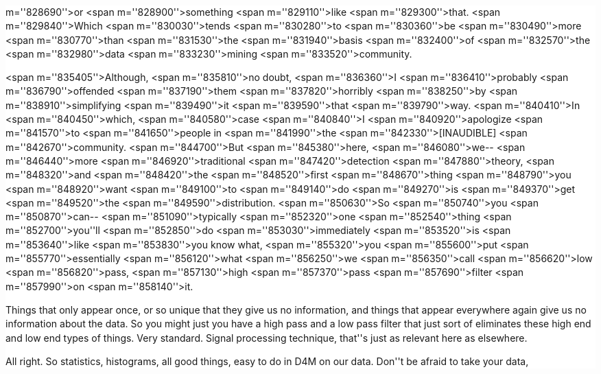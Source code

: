   m=''828690''>or</span> <span m=''828900''>something</span> <span m=''829110''>like</span>
  <span m=''829300''>that.</span> <span m=''829840''>Which</span> <span m=''830030''>tends</span>
  <span m=''830280''>to</span> <span m=''830360''>be</span> <span m=''830490''>more</span>
  <span m=''830770''>than</span> <span m=''831530''>the</span> <span m=''831940''>basis</span>
  <span m=''832400''>of</span> <span m=''832570''>the</span> <span m=''832980''>data</span>
  <span m=''833230''>mining</span> <span m=''833520''>community.</span> </p><p><span
  m=''835405''>Although,</span> <span m=''835810''>no doubt,</span> <span m=''836360''>I</span>
  <span m=''836410''>probably</span> <span m=''836790''>offended</span> <span m=''837190''>them</span>
  <span m=''837820''>horribly</span> <span m=''838250''>by</span> <span m=''838910''>simplifying</span>
  <span m=''839490''>it</span> <span m=''839590''>that</span> <span m=''839790''>way.</span>
  <span m=''840410''>In</span> <span m=''840450''>which,</span> <span m=''840580''>case</span>
  <span m=''840840''>I</span> <span m=''840920''>apologize</span> <span m=''841570''>to</span>
  <span m=''841650''>people in</span> <span m=''841990''>the</span> <span m=''842330''>[INAUDIBLE]</span>
  <span m=''842670''>community.</span> <span m=''844700''>But</span> <span m=''845380''>here,</span>
  <span m=''846080''>we--</span> <span m=''846440''>more</span> <span m=''846920''>traditional</span>
  <span m=''847420''>detection</span> <span m=''847880''>theory,</span> <span m=''848320''>and</span>
  <span m=''848420''>the</span> <span m=''848520''>first</span> <span m=''848670''>thing</span>
  <span m=''848790''>you</span> <span m=''848920''>want</span> <span m=''849100''>to</span>
  <span m=''849140''>do</span> <span m=''849270''>is</span> <span m=''849370''>get</span>
  <span m=''849520''>the</span> <span m=''849590''>distribution.</span> <span m=''850630''>So</span>
  <span m=''850740''>you</span> <span m=''850870''>can--</span> <span m=''851090''>typically</span>
  <span m=''852320''>one</span> <span m=''852540''>thing</span> <span m=''852700''>you''ll</span>
  <span m=''852850''>do</span> <span m=''853030''>immediately</span> <span m=''853520''>is</span>
  <span m=''853640''>like</span> <span m=''853830''>you know what,</span> <span m=''855320''>you</span>
  <span m=''855600''>put</span> <span m=''855770''>essentially</span> <span m=''856120''>what</span>
  <span m=''856250''>we</span> <span m=''856350''>call</span> <span m=''856620''>low</span>
  <span m=''856820''>pass,</span> <span m=''857130''>high</span> <span m=''857370''>pass</span>
  <span m=''857690''>filter</span> <span m=''857990''>on</span> <span m=''858140''>it.</span>
  </p><p><span m=''858820''>Things</span> <span m=''859120''>that</span> <span m=''859320''>only</span>
  <span m=''859630''>appear</span> <span m=''859940''>once,</span> <span m=''860300''>or</span>
  <span m=''860410''>so</span> <span m=''860630''>unique</span> <span m=''861060''>that</span>
  <span m=''861180''>they</span> <span m=''861340''>give</span> <span m=''861530''>us</span>
  <span m=''861680''>no</span> <span m=''861830''>information,</span> <span m=''862740''>and</span>
  <span m=''862930''>things</span> <span m=''863200''>that</span> <span m=''863330''>appear</span>
  <span m=''863690''>everywhere</span> <span m=''864930''>again</span> <span m=''865300''>give</span>
  <span m=''865450''>us</span> <span m=''865610''>no</span> <span m=''865860''>information</span>
  <span m=''866440''>about</span> <span m=''866660''>the</span> <span m=''866740''>data.</span>
  <span m=''867030''>So</span> <span m=''867210''>you</span> <span m=''867350''>might</span>
  <span m=''867550''>just</span> <span m=''868260''>you</span> <span m=''868950''>have</span>
  <span m=''869130''>a</span> <span m=''869170''>high</span> <span m=''869520''>pass
  and</span> <span m=''869870''>a low</span> <span m=''870220''>pass</span> <span
  m=''870940''>filter</span> <span m=''871360''>that</span> <span m=''871470''>just
  sort</span> <span m=''871770''>of</span> <span m=''871830''>eliminates</span> <span
  m=''872410''>these</span> <span m=''872590''>high</span> <span m=''872820''>end</span>
  <span m=''873430''>and</span> <span m=''873580''>low</span> <span m=''873780''>end</span>
  <span m=''873900''>types</span> <span m=''874190''>of</span> <span m=''874270''>things.</span>
  <span m=''874630''>Very</span> <span m=''874780''>standard.</span> <span m=''875640''>Signal</span>
  <span m=''875990''>processing</span> <span m=''876470''>technique,</span> <span
  m=''876910''>that''s</span> <span m=''877090''>just</span> <span m=''877310''>as</span>
  <span m=''877660''>relevant</span> <span m=''878070''>here</span> <span m=''879080''>as</span>
  <span m=''879290''>elsewhere.</span> </p><p><span m=''880920''>All right.</span>
  <span m=''884400''>So</span> <span m=''884970''>statistics,</span> <span m=''886010''>histograms,</span>
  <span m=''886820''>all</span> <span m=''887130''>good</span> <span m=''887350''>things,</span>
  <span m=''888000''>easy</span> <span m=''888290''>to</span> <span m=''888380''>do</span>
  <span m=''888600''>in</span> <span m=''888670''>D4M</span> <span m=''888880''>on</span>
  <span m=''889185''>our</span> <span m=''889490''>data.</span> <span m=''890960''>Don''t</span>
  <span m=''891170''>be</span> <span m=''891290''>afraid</span> <span m=''891800''>to</span>
  <span m=''892080''>take</span> <span m=''892290''>your</span> <span m=''892380''>data,</span>